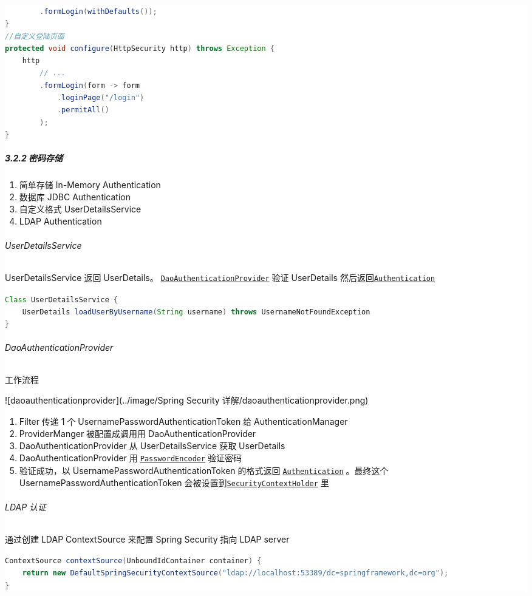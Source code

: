 ```java
		.formLogin(withDefaults());
}
//自定义登陆页面
protected void configure(HttpSecurity http) throws Exception {
	http
		// ...
		.formLogin(form -> form
			.loginPage("/login")
			.permitAll()
		);
}
```

##### 3.2.2 密码存储

1. 简单存储 In-Memory Authentication
2. 数据库 JDBC Authentication
3. 自定义格式 UserDetailsService
4. LDAP Authentication

###### UserDetailsService

UserDetailsService 返回
UserDetails。 [`DaoAuthenticationProvider`](https://docs.spring.io/spring-security/reference/servlet/authentication/passwords/dao-authentication-provider.html#servlet-authentication-daoauthenticationprovider)
验证 UserDetails
然后返回[`Authentication`](https://docs.spring.io/spring-security/reference/servlet/authentication/architecture.html#servlet-authentication-authentication)

```java
Class UserDetailsService {
    UserDetails loadUserByUsername(String username) throws UsernameNotFoundException
}
```

###### DaoAuthenticationProvider

工作流程

![daoauthenticationprovider](../image/Spring Security 详解/daoauthenticationprovider.png)

1. Filter 传递 1 个 UsernamePasswordAuthenticationToken 给 AuthenticationManager
2. ProviderManger 被配置成调用用 DaoAuthenticationProvider
3. DaoAuthenticationProvider 从 UserDetailsService 获取 UserDetails
4. DaoAuthenticationProvider
   用 [`PasswordEncoder`](https://docs.spring.io/spring-security/reference/servlet/authentication/passwords/password-encoder.html#servlet-authentication-password-storage)
   验证密码
5. 验证成功，以 UsernamePasswordAuthenticationToken
   的格式返回 [`Authentication`](https://docs.spring.io/spring-security/reference/servlet/authentication/architecture.html#servlet-authentication-authentication)
   。最终这个 UsernamePasswordAuthenticationToken
   会被设置到[`SecurityContextHolder`](https://docs.spring.io/spring-security/reference/servlet/authentication/architecture.html#servlet-authentication-securitycontextholder)
   里

###### LDAP 认证

通过创建 LDAP ContextSource 来配置 Spring Security 指向 LDAP server

```java
ContextSource contextSource(UnboundIdContainer container) {
	return new DefaultSpringSecurityContextSource("ldap://localhost:53389/dc=springframework,dc=org");
}
```
